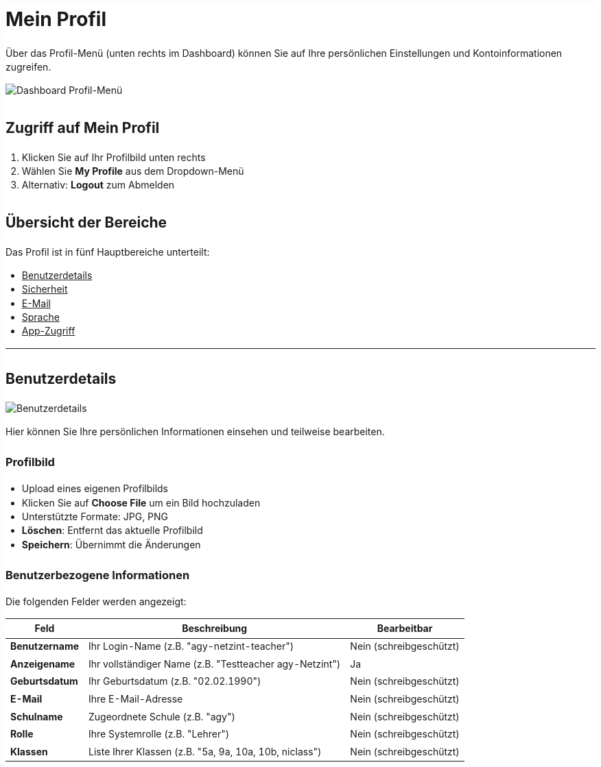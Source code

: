 # Mein Profil

Über das Profil-Menü (unten rechts im Dashboard) können Sie auf Ihre persönlichen Einstellungen und Kontoinformationen zugreifen.

![Dashboard Profil-Menü](/img/benutzer/dashboard-profil-menu.png)

## Zugriff auf Mein Profil

1. Klicken Sie auf Ihr Profilbild unten rechts
2. Wählen Sie **My Profile** aus dem Dropdown-Menü
3. Alternativ: **Logout** zum Abmelden

## Übersicht der Bereiche

Das Profil ist in fünf Hauptbereiche unterteilt:
- [Benutzerdetails](#benutzerdetails)
- [Sicherheit](#sicherheit)
- [E-Mail](#e-mail)
- [Sprache](#sprache)
- [App-Zugriff](#app-zugriff)

---

## Benutzerdetails

![Benutzerdetails](/img/benutzer/profil-benutzerdetails.png)

Hier können Sie Ihre persönlichen Informationen einsehen und teilweise bearbeiten.

### Profilbild

- Upload eines eigenen Profilbilds
- Klicken Sie auf **Choose File** um ein Bild hochzuladen
- Unterstützte Formate: JPG, PNG
- **Löschen**: Entfernt das aktuelle Profilbild
- **Speichern**: Übernimmt die Änderungen

### Benutzerbezogene Informationen

Die folgenden Felder werden angezeigt:

| Feld | Beschreibung | Bearbeitbar |
|------|--------------|-------------|
| **Benutzername** | Ihr Login-Name (z.B. "agy-netzint-teacher") | Nein (schreibgeschützt) |
| **Anzeigename** | Ihr vollständiger Name (z.B. "Testteacher agy-Netzint") | Ja |
| **Geburtsdatum** | Ihr Geburtsdatum (z.B. "02.02.1990") | Nein (schreibgeschützt) |
| **E-Mail** | Ihre E-Mail-Adresse | Nein (schreibgeschützt) |
| **Schulname** | Zugeordnete Schule (z.B. "agy") | Nein (schreibgeschützt) |
| **Rolle** | Ihre Systemrolle (z.B. "Lehrer") | Nein (schreibgeschützt) |
| **Klassen** | Liste Ihrer Klassen (z.B. "5a, 9a, 10a, 10b, niclass") | Nein (schreibgeschützt) |
